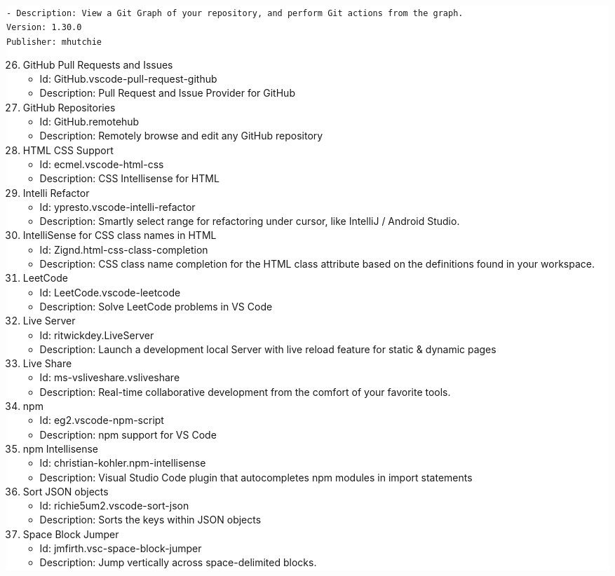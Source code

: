     - Description: View a Git Graph of your repository, and perform Git actions from the graph.
    Version: 1.30.0
    Publisher: mhutchie
26. GitHub Pull Requests and Issues
    - Id: GitHub.vscode-pull-request-github
    - Description: Pull Request and Issue Provider for GitHub
27. GitHub Repositories
    - Id: GitHub.remotehub
    - Description: Remotely browse and edit any GitHub repository
28. HTML CSS Support
    - Id: ecmel.vscode-html-css
    - Description: CSS Intellisense for HTML
29. Intelli Refactor
    - Id: ypresto.vscode-intelli-refactor
    - Description: Smartly select range for refactoring under cursor, like IntelliJ / Android Studio.
30. IntelliSense for CSS class names in HTML
    - Id: Zignd.html-css-class-completion
    - Description: CSS class name completion for the HTML class attribute based on the definitions found in your workspace.
31. LeetCode
    - Id: LeetCode.vscode-leetcode
    - Description: Solve LeetCode problems in VS Code
32. Live Server
    - Id: ritwickdey.LiveServer
    - Description: Launch a development local Server with live reload feature for static & dynamic pages
33. Live Share
    - Id: ms-vsliveshare.vsliveshare
    - Description: Real-time collaborative development from the comfort of your favorite tools.
34. npm
    - Id: eg2.vscode-npm-script
    - Description: npm support for VS Code
35. npm Intellisense
    - Id: christian-kohler.npm-intellisense
    - Description: Visual Studio Code plugin that autocompletes npm modules in import statements
36. Sort JSON objects
    - Id: richie5um2.vscode-sort-json
    - Description: Sorts the keys within JSON objects
37. Space Block Jumper
    - Id: jmfirth.vsc-space-block-jumper
    - Description: Jump vertically across space-delimited blocks.
